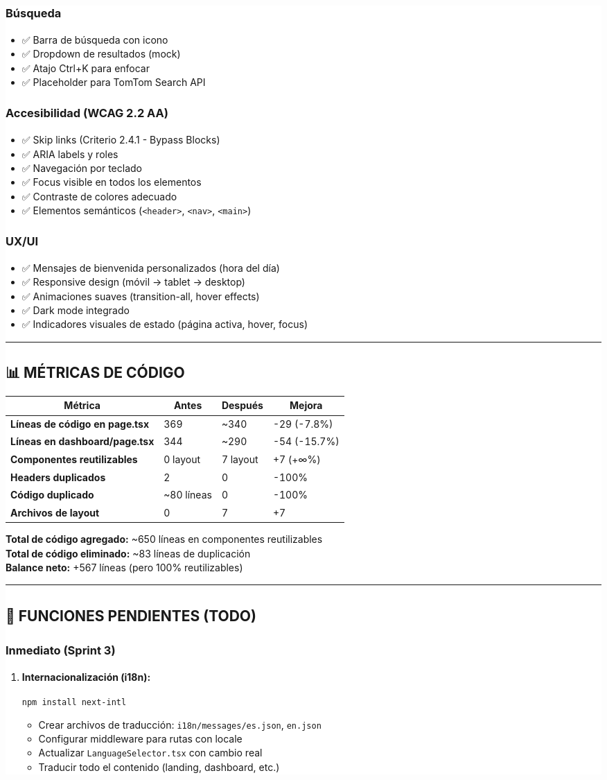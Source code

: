 ### Búsqueda
- ✅ Barra de búsqueda con icono
- ✅ Dropdown de resultados (mock)
- ✅ Atajo Ctrl+K para enfocar
- ✅ Placeholder para TomTom Search API

### Accesibilidad (WCAG 2.2 AA)
- ✅ Skip links (Criterio 2.4.1 - Bypass Blocks)
- ✅ ARIA labels y roles
- ✅ Navegación por teclado
- ✅ Focus visible en todos los elementos
- ✅ Contraste de colores adecuado
- ✅ Elementos semánticos (`<header>`, `<nav>`, `<main>`)

### UX/UI
- ✅ Mensajes de bienvenida personalizados (hora del día)
- ✅ Responsive design (móvil → tablet → desktop)
- ✅ Animaciones suaves (transition-all, hover effects)
- ✅ Dark mode integrado
- ✅ Indicadores visuales de estado (página activa, hover, focus)

---

## 📊 MÉTRICAS DE CÓDIGO

| Métrica | Antes | Después | Mejora |
|---------|-------|---------|--------|
| **Líneas de código en page.tsx** | 369 | ~340 | -29 (-7.8%) |
| **Líneas en dashboard/page.tsx** | 344 | ~290 | -54 (-15.7%) |
| **Componentes reutilizables** | 0 layout | 7 layout | +7 (+∞%) |
| **Headers duplicados** | 2 | 0 | -100% |
| **Código duplicado** | ~80 líneas | 0 | -100% |
| **Archivos de layout** | 0 | 7 | +7 |

**Total de código agregado:** ~650 líneas en componentes reutilizables  
**Total de código eliminado:** ~83 líneas de duplicación  
**Balance neto:** +567 líneas (pero 100% reutilizables)

---

## 🚀 FUNCIONES PENDIENTES (TODO)

### Inmediato (Sprint 3)
1. **Internacionalización (i18n):**
   ```bash
   npm install next-intl
   ```
   - Crear archivos de traducción: `i18n/messages/es.json`, `en.json`
   - Configurar middleware para rutas con locale
   - Actualizar `LanguageSelector.tsx` con cambio real
   - Traducir todo el contenido (landing, dashboard, etc.)
